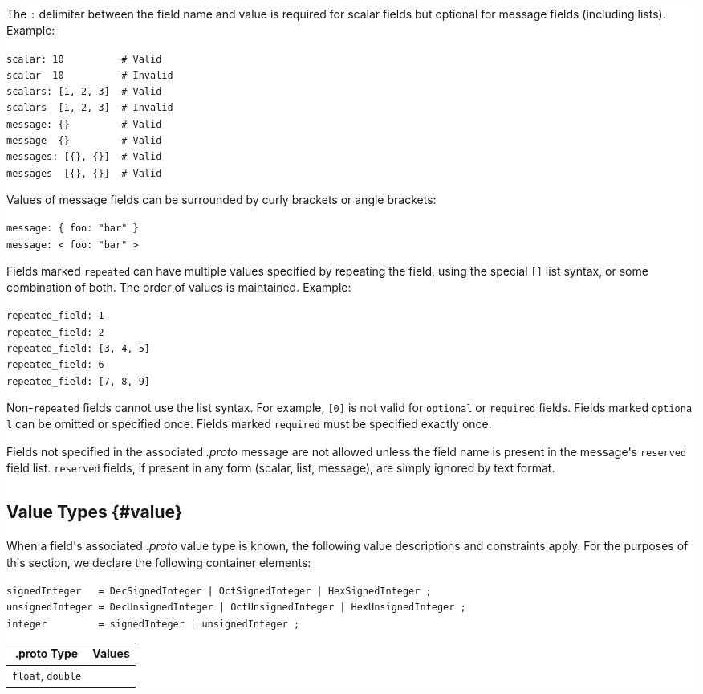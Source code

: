 The `:` delimiter between the field name and value is required for scalar fields
but optional for message fields (including lists). Example:

```textproto
scalar: 10          # Valid
scalar  10          # Invalid
scalars: [1, 2, 3]  # Valid
scalars  [1, 2, 3]  # Invalid
message: {}         # Valid
message  {}         # Valid
messages: [{}, {}]  # Valid
messages  [{}, {}]  # Valid
```

Values of message fields can be surrounded by curly brackets
or angle brackets:

```textproto
message: { foo: "bar" }
message: < foo: "bar" >
```

Fields marked `repeated` can have multiple values specified by repeating the
field, using the special `[]` list syntax, or some combination of both. The
order of values is maintained. Example:

```textproto
repeated_field: 1
repeated_field: 2
repeated_field: [3, 4, 5]
repeated_field: 6
repeated_field: [7, 8, 9]
```

Non-`repeated` fields cannot use the list syntax. For example, `[0]` is not
valid for `optional` or `required` fields. Fields marked `optional` can be
omitted or specified once. Fields marked `required` must be specified exactly
once.

Fields not specified in the associated *.proto* message are not allowed unless
the field name is present in the message's `reserved` field list. `reserved`
fields, if present in any form (scalar, list, message), are simply ignored by
text format.

## Value Types {#value}

When a field's associated *.proto* value type is known, the following value
descriptions and constraints apply. For the purposes of this section, we declare
the following container elements:

```
signedInteger   = DecSignedInteger | OctSignedInteger | HexSignedInteger ;
unsignedInteger = DecUnsignedInteger | OctUnsignedInteger | HexUnsignedInteger ;
integer         = signedInteger | unsignedInteger ;
```

<table>
  <thead>
    <tr>
      <th style="text-align:center"><strong>.proto Type</strong></th>
      <th style="text-align:center"><strong>Values</strong></th>
    </tr>
  </thead>
  <tbody>
    <tr>
      <td style="text-align:center">
        <code>float</code>, <code>double</code>
      </td>
      <td style="text-align:left">

[^surrogates]: See Unicode 13
